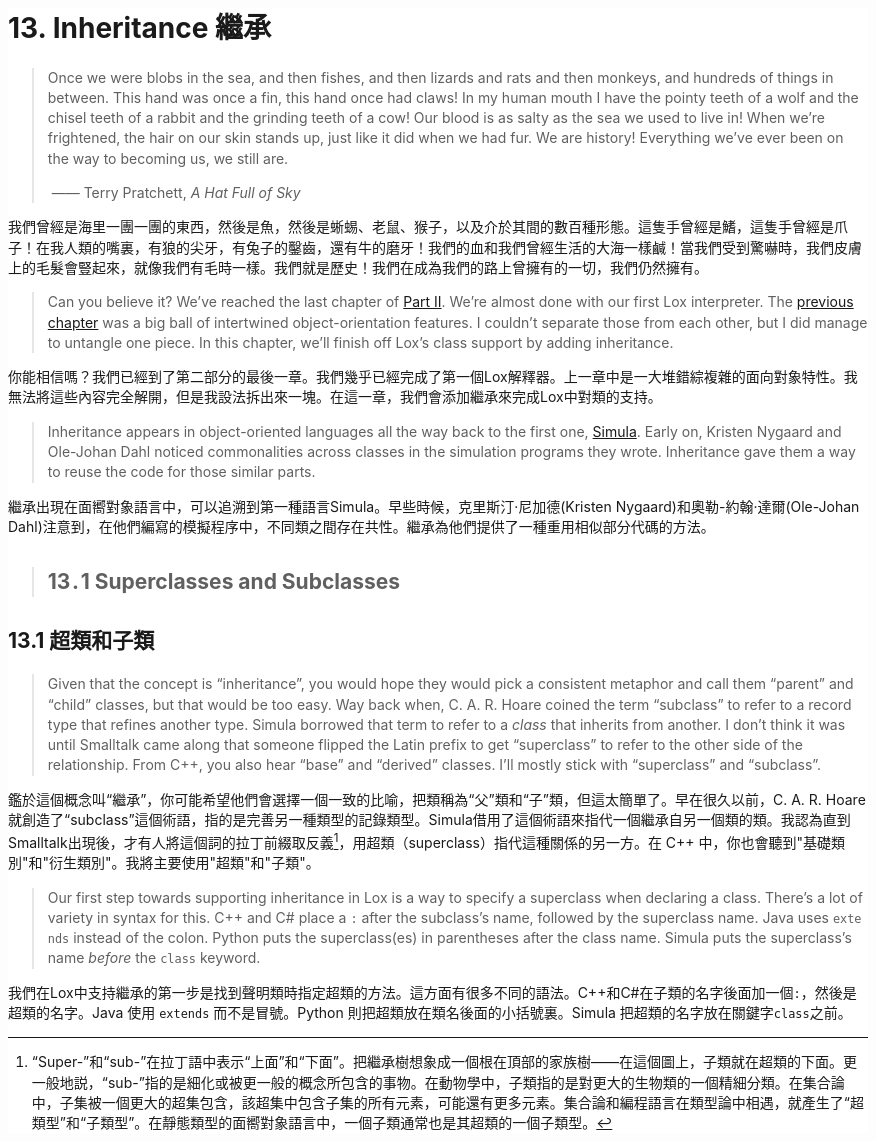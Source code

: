# 13. Inheritance 繼承

> Once we were blobs in the sea, and then fishes, and then lizards and rats and then monkeys, and hundreds of things in between. This hand was once a fin, this hand once had claws! In my human mouth I have the pointy teeth of a wolf and the chisel teeth of a rabbit and the grinding teeth of a cow! Our blood is as salty as the sea we used to live in! When we’re frightened, the hair on our skin stands up, just like it did when we had fur. We are history! Everything we’ve ever been on the way to becoming us, we still are.
>
> ​																																		—— Terry Pratchett, *A Hat Full of Sky*

我們曾經是海里一團一團的東西，然後是魚，然後是蜥蜴、老鼠、猴子，以及介於其間的數百種形態。這隻手曾經是鰭，這隻手曾經是爪子！在我人類的嘴裏，有狼的尖牙，有兔子的鑿齒，還有牛的磨牙！我們的血和我們曾經生活的大海一樣鹹！當我們受到驚嚇時，我們皮膚上的毛髮會豎起來，就像我們有毛時一樣。我們就是歷史！我們在成為我們的路上曾擁有的一切，我們仍然擁有。

> Can you believe it? We’ve reached the last chapter of [Part II](http://craftinginterpreters.com/a-tree-walk-interpreter.html). We’re almost done with our first Lox interpreter. The [previous chapter](http://craftinginterpreters.com/classes.html) was a big ball of intertwined object-orientation features. I couldn’t separate those from each other, but I did manage to untangle one piece. In this chapter, we’ll finish off Lox’s class support by adding inheritance.

你能相信嗎？我們已經到了第二部分的最後一章。我們幾乎已經完成了第一個Lox解釋器。上一章中是一大堆錯綜複雜的面向對象特性。我無法將這些內容完全解開，但是我設法拆出來一塊。在這一章，我們會添加繼承來完成Lox中對類的支持。

> Inheritance appears in object-oriented languages all the way back to the first one, [Simula](https://en.wikipedia.org/wiki/Simula). Early on, Kristen Nygaard and Ole-Johan Dahl noticed commonalities across classes in the simulation programs they wrote. Inheritance gave them a way to reuse the code for those similar parts.

繼承出現在面嚮對象語言中，可以追溯到第一種語言Simula。早些時候，克里斯汀·尼加德(Kristen Nygaard)和奧勒-約翰·達爾(Ole-Johan Dahl)注意到，在他們編寫的模擬程序中，不同類之間存在共性。繼承為他們提供了一種重用相似部分代碼的方法。

> ## 13 . 1 Superclasses and Subclasses

## 13.1 超類和子類

> Given that the concept is “inheritance”, you would hope they would pick a consistent metaphor and call them “parent” and “child” classes, but that would be too easy. Way back when, C. A. R. Hoare coined the term “subclass” to refer to a record type that refines another type. Simula borrowed that term to refer to a *class* that inherits from another. I don’t think it was until Smalltalk came along that someone flipped the Latin prefix to get “superclass” to refer to the other side of the relationship. From C++, you also hear “base” and “derived” classes. I’ll mostly stick with “superclass” and “subclass”.

鑑於這個概念叫“繼承”，你可能希望他們會選擇一個一致的比喻，把類稱為“父”類和“子”類，但這太簡單了。早在很久以前，C. A. R. Hoare就創造了“subclass”這個術語，指的是完善另一種類型的記錄類型。Simula借用了這個術語來指代一個繼承自另一個類的類。我認為直到Smalltalk出現後，才有人將這個詞的拉丁前綴取反義[^1]，用超類（superclass）指代這種關係的另一方。在 C++ 中，你也會聽到"基礎類別"和"衍生類別"。我將主要使用"超類"和"子類"。

> Our first step towards supporting inheritance in Lox is a way to specify a superclass when declaring a class. There’s a lot of variety in syntax for this. C++ and C# place a `:` after the subclass’s name, followed by the superclass name. Java uses `extends` instead of the colon. Python puts the superclass(es) in parentheses after the class name. Simula puts the superclass’s name *before* the `class` keyword.

我們在Lox中支持繼承的第一步是找到聲明類時指定超類的方法。這方面有很多不同的語法。C++和C#在子類的名字後面加一個`:`，然後是超類的名字。Java 使用 `extends` 而不是冒號。Python 則把超類放在類名後面的小括號裏。Simula 把超類的名字放在關鍵字`class`之前。


[^1]: “Super-”和“sub-”在拉丁語中表示“上面”和“下面”。把繼承樹想象成一個根在頂部的家族樹——在這個圖上，子類就在超類的下面。更一般地説，“sub-”指的是細化或被更一般的概念所包含的事物。在動物學中，子類指的是對更大的生物類的一個精細分類。在集合論中，子集被一個更大的超集包含，該超集中包含子集的所有元素，可能還有更多元素。集合論和編程語言在類型論中相遇，就產生了“超類型”和“子類型”。在靜態類型的面嚮對象語言中，一個子類通常也是其超類的一個子類型。